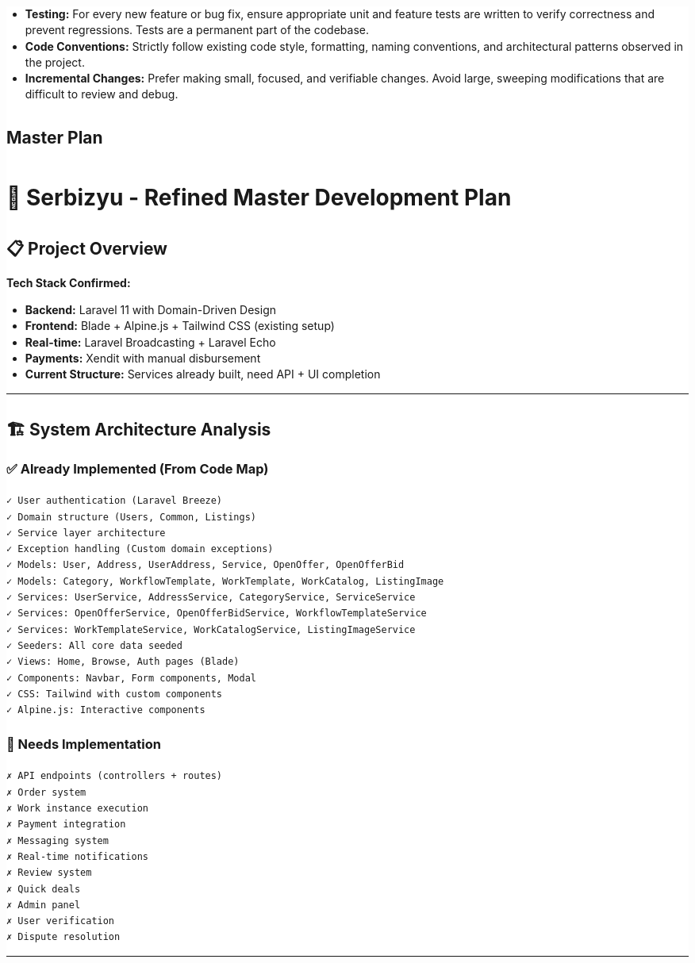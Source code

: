 *   **Testing:** For every new feature or bug fix, ensure appropriate unit and feature tests are written to verify correctness and prevent regressions. Tests are a permanent part of the codebase.
*   **Code Conventions:** Strictly follow existing code style, formatting, naming conventions, and architectural patterns observed in the project.
*   **Incremental Changes:** Prefer making small, focused, and verifiable changes. Avoid large, sweeping modifications that are difficult to review and debug.

## Master Plan

# 🎯 Serbizyu - Refined Master Development Plan

## 📋 Project Overview

**Tech Stack Confirmed:**
- **Backend:** Laravel 11 with Domain-Driven Design
- **Frontend:** Blade + Alpine.js + Tailwind CSS (existing setup)
- **Real-time:** Laravel Broadcasting + Laravel Echo
- **Payments:** Xendit with manual disbursement
- **Current Structure:** Services already built, need API + UI completion

---

## 🏗️ System Architecture Analysis

### ✅ Already Implemented (From Code Map)
```
✓ User authentication (Laravel Breeze)
✓ Domain structure (Users, Common, Listings)
✓ Service layer architecture
✓ Exception handling (Custom domain exceptions)
✓ Models: User, Address, UserAddress, Service, OpenOffer, OpenOfferBid
✓ Models: Category, WorkflowTemplate, WorkTemplate, WorkCatalog, ListingImage
✓ Services: UserService, AddressService, CategoryService, ServiceService
✓ Services: OpenOfferService, OpenOfferBidService, WorkflowTemplateService
✓ Services: WorkTemplateService, WorkCatalogService, ListingImageService
✓ Seeders: All core data seeded
✓ Views: Home, Browse, Auth pages (Blade)
✓ Components: Navbar, Form components, Modal
✓ CSS: Tailwind with custom components
✓ Alpine.js: Interactive components
```

### 🚧 Needs Implementation
```
✗ API endpoints (controllers + routes)
✗ Order system
✗ Work instance execution
✗ Payment integration
✗ Messaging system
✗ Real-time notifications
✗ Review system
✗ Quick deals
✗ Admin panel
✗ User verification
✗ Dispute resolution
```

---